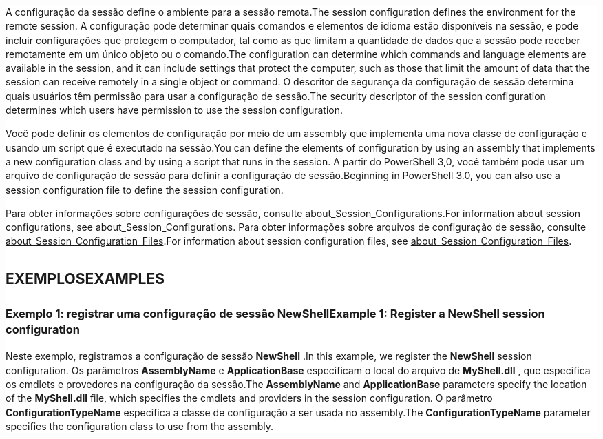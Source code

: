 <span data-ttu-id="4f66c-116">A configuração da sessão define o ambiente para a sessão remota.</span><span class="sxs-lookup"><span data-stu-id="4f66c-116">The session configuration defines the environment for the remote session.</span></span> <span data-ttu-id="4f66c-117">A configuração pode determinar quais comandos e elementos de idioma estão disponíveis na sessão, e pode incluir configurações que protegem o computador, tal como as que limitam a quantidade de dados que a sessão pode receber remotamente em um único objeto ou o comando.</span><span class="sxs-lookup"><span data-stu-id="4f66c-117">The configuration can determine which commands and language elements are available in the session, and it can include settings that protect the computer, such as those that limit the amount of data that the session can receive remotely in a single object or command.</span></span> <span data-ttu-id="4f66c-118">O descritor de segurança da configuração de sessão determina quais usuários têm permissão para usar a configuração de sessão.</span><span class="sxs-lookup"><span data-stu-id="4f66c-118">The security descriptor of the session configuration determines which users have permission to use the session configuration.</span></span>

<span data-ttu-id="4f66c-119">Você pode definir os elementos de configuração por meio de um assembly que implementa uma nova classe de configuração e usando um script que é executado na sessão.</span><span class="sxs-lookup"><span data-stu-id="4f66c-119">You can define the elements of configuration by using an assembly that implements a new configuration class and by using a script that runs in the session.</span></span> <span data-ttu-id="4f66c-120">A partir do PowerShell 3,0, você também pode usar um arquivo de configuração de sessão para definir a configuração de sessão.</span><span class="sxs-lookup"><span data-stu-id="4f66c-120">Beginning in PowerShell 3.0, you can also use a session configuration file to define the session configuration.</span></span>

<span data-ttu-id="4f66c-121">Para obter informações sobre configurações de sessão, consulte [about_Session_Configurations](About/about_Session_Configurations.md).</span><span class="sxs-lookup"><span data-stu-id="4f66c-121">For information about session configurations, see [about_Session_Configurations](About/about_Session_Configurations.md).</span></span>
<span data-ttu-id="4f66c-122">Para obter informações sobre arquivos de configuração de sessão, consulte [about_Session_Configuration_Files](About/about_Session_Configuration_Files.md).</span><span class="sxs-lookup"><span data-stu-id="4f66c-122">For information about session configuration files, see [about_Session_Configuration_Files](About/about_Session_Configuration_Files.md).</span></span>

## <span data-ttu-id="4f66c-123">EXEMPLOS</span><span class="sxs-lookup"><span data-stu-id="4f66c-123">EXAMPLES</span></span>

### <span data-ttu-id="4f66c-124">Exemplo 1: registrar uma configuração de sessão NewShell</span><span class="sxs-lookup"><span data-stu-id="4f66c-124">Example 1: Register a NewShell session configuration</span></span>

<span data-ttu-id="4f66c-125">Neste exemplo, registramos a configuração de sessão **NewShell** .</span><span class="sxs-lookup"><span data-stu-id="4f66c-125">In this example, we register the **NewShell** session configuration.</span></span> <span data-ttu-id="4f66c-126">Os parâmetros **AssemblyName** e **ApplicationBase** especificam o local do arquivo de **MyShell.dll** , que especifica os cmdlets e provedores na configuração da sessão.</span><span class="sxs-lookup"><span data-stu-id="4f66c-126">The **AssemblyName** and **ApplicationBase** parameters specify the location of the **MyShell.dll** file, which specifies the cmdlets and providers in the session configuration.</span></span> <span data-ttu-id="4f66c-127">O parâmetro **ConfigurationTypeName** especifica a classe de configuração a ser usada no assembly.</span><span class="sxs-lookup"><span data-stu-id="4f66c-127">The **ConfigurationTypeName** parameter specifies the configuration class to use from the assembly.</span></span>
